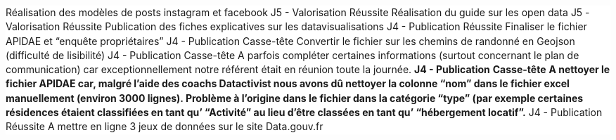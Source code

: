   </td>
   <td>Réalisation des modèles de posts instagram et facebook
   </td>
  </tr>
  <tr>
   <td>J5 - Valorisation
   </td>
   <td>Réussite
   </td>
   <td>Réalisation du guide sur les open data
   </td>
  </tr>
  <tr>
   <td>J5 - Valorisation
   </td>
   <td>Réussite
   </td>
   <td>Publication des fiches explicatives sur les datavisualisations
   </td>
  </tr>
  <tr>
   <td>J4 - Publication
   </td>
   <td>Réussite
   </td>
   <td>Finaliser le fichier APIDAE et “enquête propriétaires” 
   </td>
  </tr>
  <tr>
   <td>J4 - Publication
   </td>
   <td>Casse-tête 
   </td>
   <td>Convertir le fichier sur les chemins de randonné en Geojson (difficulté de lisibilité)
   </td>
  </tr>
  <tr>
   <td>J4 - Publication
   </td>
   <td>Casse-tête
   </td>
   <td>A parfois compléter certaines informations (surtout concernant le plan de communication) car exceptionnellement notre référent était en réunion toute la journée. 
   </td>
  </tr>
  <tr>
   <td><strong>J4 - Publication</strong>
   </td>
   <td><strong>Casse-tête</strong>
   </td>
   <td><strong>A nettoyer le fichier APIDAE car, malgré l’aide des coachs Datactivist nous avons dû nettoyer la colonne “nom” dans le fichier excel manuellement (environ 3000 lignes). Problème à l’origine dans le fichier dans la catégorie “type” (par exemple certaines résidences étaient classifiées en tant qu’ “Activité” au lieu d’être classées en tant qu’ “hébergement locatif”.</strong>
   </td>
  </tr>
  <tr>
   <td>J4 - Publication
   </td>
   <td>Réussite 
   </td>
   <td>A mettre en ligne 3 jeux de données  sur le site Data.gouv.fr 
   </td>
  </tr>